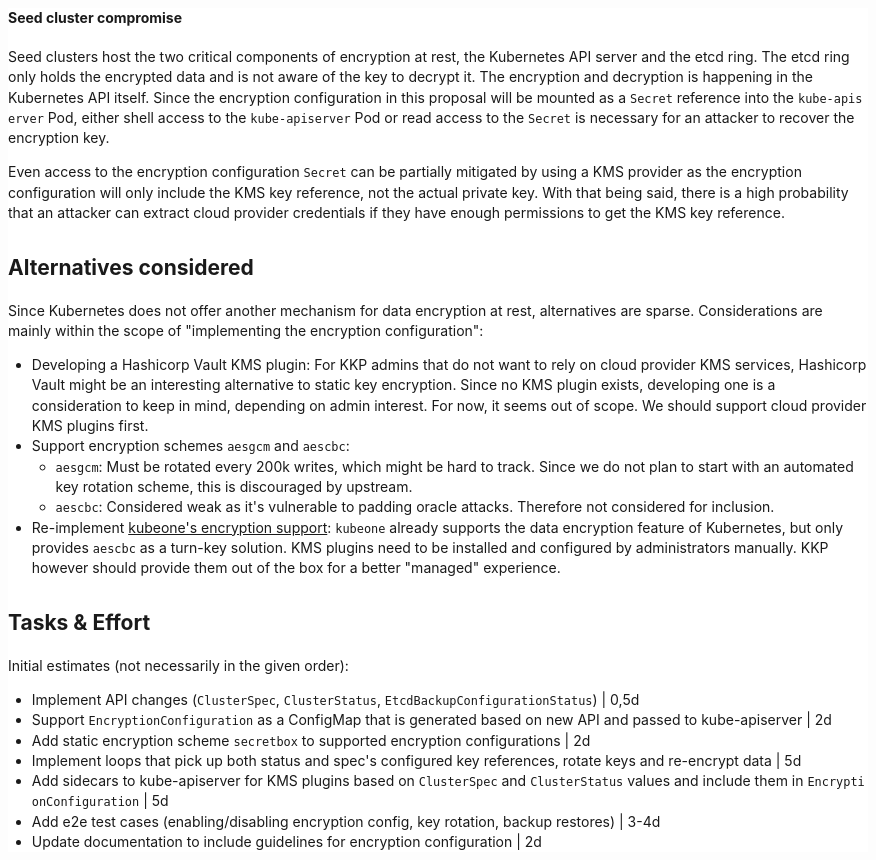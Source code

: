 #### Seed cluster compromise

Seed clusters host the two critical components of encryption at rest, the Kubernetes API server and the etcd ring. The etcd ring only holds the encrypted data and is not aware of the key to decrypt it. The encryption and decryption is happening in the Kubernetes API itself. Since the encryption configuration in this proposal will be mounted as a `Secret` reference into the `kube-apiserver` Pod, either shell access to the `kube-apiserver` Pod or read access to the `Secret` is necessary for an attacker to recover the encryption key.

Even access to the encryption configuration `Secret` can be partially mitigated by using a KMS provider as the encryption configuration will only include the KMS key reference, not the actual private key. With that being said, there is a high probability that an attacker can extract cloud provider credentials if they have enough permissions to get the KMS key reference.

## Alternatives considered

Since Kubernetes does not offer another mechanism for data encryption at rest, alternatives are sparse. Considerations are mainly within the scope of "implementing the encryption configuration":

* Developing a Hashicorp Vault KMS plugin: For KKP admins that do not want to rely on cloud provider KMS services, Hashicorp Vault might be an interesting alternative to static key encryption. Since no KMS plugin exists, developing one is a consideration to keep in mind, depending on admin interest. For now, it seems out of scope. We should support cloud provider KMS plugins first.
* Support encryption schemes `aesgcm` and `aescbc`:
  * `aesgcm`: Must be rotated every 200k writes, which might be hard to track. Since we do not plan to start with an automated key rotation scheme, this is discouraged by upstream.
  * `aescbc`: Considered weak as it's vulnerable to padding oracle attacks. Therefore not considered for inclusion.
* Re-implement [kubeone's encryption support](https://docs.kubermatic.com/kubeone/v1.3/guides/encryption_providers/): `kubeone` already supports the data encryption feature of Kubernetes, but only provides `aescbc` as a turn-key solution. KMS plugins need to be installed and configured by administrators manually. KKP however should provide them out of the box for a better "managed" experience.

## Tasks & Effort

Initial estimates (not necessarily in the given order):

* Implement API changes (`ClusterSpec`, `ClusterStatus`, `EtcdBackupConfigurationStatus`) | 0,5d
* Support `EncryptionConfiguration` as a ConfigMap that is generated based on new API and passed to kube-apiserver | 2d
* Add static encryption scheme `secretbox` to supported encryption configurations | 2d
* Implement loops that pick up both status and spec's configured key references, rotate keys and re-encrypt data | 5d
* Add sidecars to kube-apiserver for KMS plugins based on `ClusterSpec` and `ClusterStatus` values and include them in `EncryptionConfiguration` | 5d
* Add e2e test cases (enabling/disabling encryption config, key rotation, backup restores) | 3-4d
* Update documentation to include guidelines for encryption configuration | 2d
